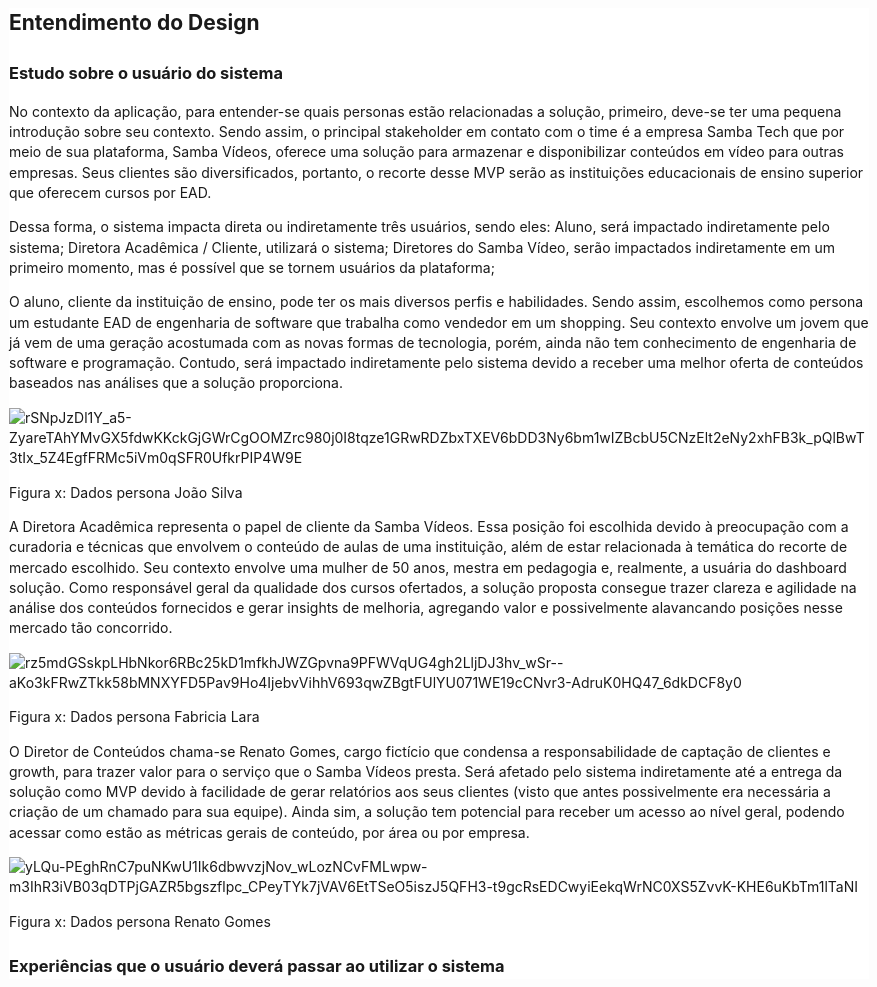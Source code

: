 ## Entendimento do Design

### Estudo sobre o usuário do sistema

No contexto da aplicação, para entender-se quais personas estão relacionadas a solução, primeiro, deve-se ter uma pequena introdução sobre seu contexto. Sendo assim, o principal stakeholder em contato com o time é a empresa Samba Tech que por meio de sua plataforma, Samba Vídeos, oferece uma solução para armazenar e disponibilizar conteúdos em vídeo para outras empresas. Seus clientes são diversificados, portanto, o recorte desse MVP serão as instituições educacionais de ensino superior que oferecem cursos por EAD.

Dessa forma, o sistema impacta direta ou indiretamente três usuários, sendo eles:
Aluno, será impactado indiretamente pelo sistema;
Diretora Acadêmica / Cliente, utilizará o sistema;
Diretores do Samba Vídeo, serão impactados indiretamente em um primeiro momento, mas é possível que se tornem usuários da plataforma;

O aluno, cliente da instituição de ensino, pode ter os mais diversos perfis e habilidades. Sendo assim, escolhemos como persona um estudante EAD de engenharia de software que trabalha como vendedor em um shopping. Seu contexto envolve um jovem que já vem de uma geração acostumada com as novas formas de tecnologia, porém, ainda não tem conhecimento de engenharia de software e programação. Contudo, será impactado indiretamente pelo sistema devido a receber uma melhor oferta de conteúdos baseados nas análises que a solução proporciona.

![rSNpJzDl1Y_a5-ZyareTAhYMvGX5fdwKKckGjGWrCgOOMZrc980j0I8tqze1GRwRDZbxTXEV6bDD3Ny6bm1wIZBcbU5CNzElt2eNy2xhFB3k_pQlBwT3tIx_5Z4EgfFRMc5iVm0qSFR0UfkrPIP4W9E](https://github.com/Inteli-College/2024-T0006-ES07-G02/assets/110608373/c51f1161-93b3-4609-8163-8786fcd1cd34)

Figura x: Dados persona João Silva

A Diretora Acadêmica representa o papel de cliente da Samba Vídeos. Essa posição foi escolhida devido à preocupação com a curadoria e técnicas que envolvem o conteúdo de aulas de uma instituição, além de estar relacionada à temática do recorte de mercado escolhido. Seu contexto envolve uma mulher de 50 anos, mestra em pedagogia e, realmente, a usuária do dashboard solução. Como responsável geral da qualidade dos cursos ofertados, a solução proposta consegue trazer clareza e agilidade na análise dos conteúdos fornecidos e gerar insights de melhoria, agregando valor e possivelmente alavancando posições nesse mercado tão concorrido.

![rz5mdGSskpLHbNkor6RBc25kD1mfkhJWZGpvna9PFWVqUG4gh2LljDJ3hv_wSr--aKo3kFRwZTkk58bMNXYFD5Pav9Ho4IjebvVihhV693qwZBgtFUlYU071WE19cCNvr3-AdruK0HQ47_6dkDCF8y0](https://github.com/Inteli-College/2024-T0006-ES07-G02/assets/110608373/447f8c7d-ee99-4d7d-ae71-ab3a8fcae887)

Figura x: Dados persona Fabricia Lara

O Diretor de Conteúdos chama-se Renato Gomes, cargo fictício que condensa a responsabilidade de captação de clientes e growth, para trazer valor para o serviço que o Samba Vídeos presta. Será afetado pelo sistema indiretamente até a entrega da solução como MVP devido à facilidade de gerar relatórios aos seus clientes (visto que antes possivelmente era necessária a criação de um chamado para sua equipe). Ainda sim, a solução tem potencial para receber um acesso ao nível geral, podendo acessar como estão as métricas gerais de conteúdo, por área ou por empresa.

![yLQu-PEghRnC7puNKwU1Ik6dbwvzjNov_wLozNCvFMLwpw-m3IhR3iVB03qDTPjGAZR5bgszflpc_CPeyTYk7jVAV6EtTSeO5iszJ5QFH3-t9gcRsEDCwyiEekqWrNC0XS5ZvvK-KHE6uKbTm1lTaNI](https://github.com/Inteli-College/2024-T0006-ES07-G02/assets/110608373/08ea22c8-b40d-4cc9-9c62-eb17e3fa1135)

Figura x: Dados persona Renato Gomes

### Experiências que o usuário deverá passar ao utilizar o sistema
